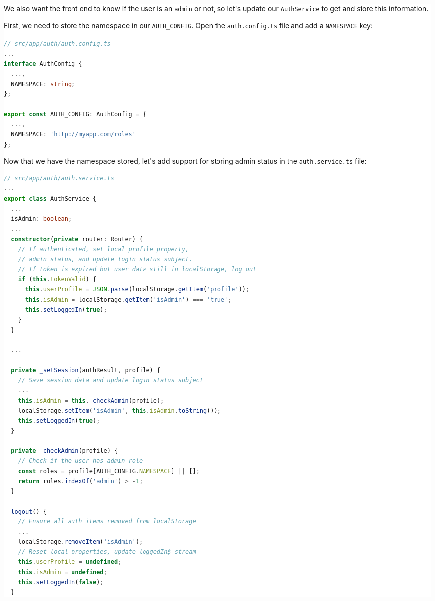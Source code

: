 We also want the front end to know if the user is an `admin` or not, so let's update our `AuthService` to get and store this information.

First, we need to store the namespace in our `AUTH_CONFIG`. Open the `auth.config.ts` file and add a `NAMESPACE` key:

```typescript
// src/app/auth/auth.config.ts
...
interface AuthConfig {
  ...,
  NAMESPACE: string;
};

export const AUTH_CONFIG: AuthConfig = {
  ...,
  NAMESPACE: 'http://myapp.com/roles'
};
```

Now that we have the namespace stored, let's add support for storing admin status in the `auth.service.ts` file:

```typescript
// src/app/auth/auth.service.ts
...
export class AuthService {
  ...
  isAdmin: boolean;
  ...
  constructor(private router: Router) {
    // If authenticated, set local profile property,
    // admin status, and update login status subject.
    // If token is expired but user data still in localStorage, log out
    if (this.tokenValid) {
      this.userProfile = JSON.parse(localStorage.getItem('profile'));
      this.isAdmin = localStorage.getItem('isAdmin') === 'true';
      this.setLoggedIn(true);
    }
  }

  ...

  private _setSession(authResult, profile) {
    // Save session data and update login status subject
    ...
    this.isAdmin = this._checkAdmin(profile);
    localStorage.setItem('isAdmin', this.isAdmin.toString());
    this.setLoggedIn(true);
  }

  private _checkAdmin(profile) {
    // Check if the user has admin role
    const roles = profile[AUTH_CONFIG.NAMESPACE] || [];
    return roles.indexOf('admin') > -1;
  }

  logout() {
    // Ensure all auth items removed from localStorage
    ...
    localStorage.removeItem('isAdmin');
    // Reset local properties, update loggedIn$ stream
    this.userProfile = undefined;
    this.isAdmin = undefined;
    this.setLoggedIn(false);
  }
```